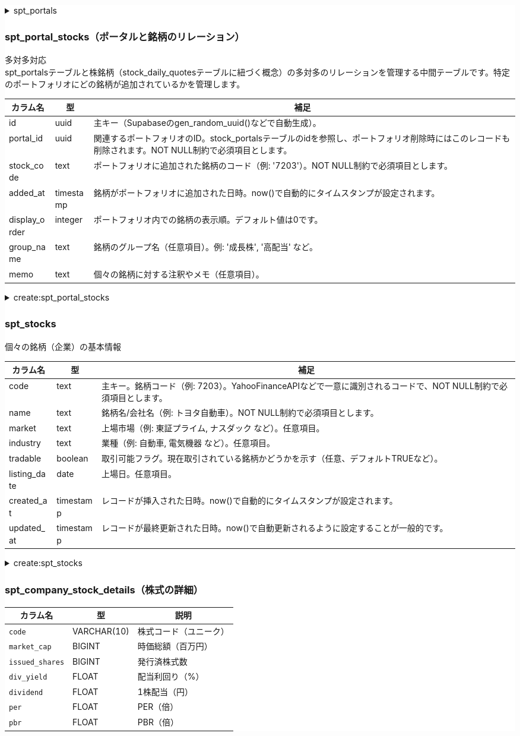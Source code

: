 <details><summary>spt_portals</summary></details>


### spt_portal_stocks（ポータルと銘柄のリレーション）
多対多対応  
spt_portalsテーブルと株銘柄（stock_daily_quotesテーブルに紐づく概念）の多対多のリレーションを管理する中間テーブルです。特定のポートフォリオにどの銘柄が追加されているかを管理します。

| カラム名      | 型        | 補足| 
| ------------- | --------- | --- | 
| id            | uuid      | 主キー（Supabaseのgen_random_uuid()などで自動生成）。                                                                                               | 
| portal_id     | uuid      | 関連するポートフォリオのID。stock_portalsテーブルのidを参照し、ポートフォリオ削除時にはこのレコードも削除されます。NOT NULL制約で必須項目とします。 | 
| stock_code    | text      | ポートフォリオに追加された銘柄のコード（例: '7203'）。NOT NULL制約で必須項目とします。                                                              | 
| added_at      | timestamp | 銘柄がポートフォリオに追加された日時。now()で自動的にタイムスタンプが設定されます。                                                                 | 
| display_order | integer   | ポートフォリオ内での銘柄の表示順。デフォルト値は0です。                                                                                             | 
| group_name    | text      | 銘柄のグループ名（任意項目）。例: '成長株', '高配当' など。                                                                                         | 
| memo          | text      | 個々の銘柄に対する注釈やメモ（任意項目）。                                                                                                          | 

<details><summary>create:spt_portal_stocks</summary></details>


### spt_stocks

個々の銘柄（企業）の基本情報

| カラム名     | 型        | 補足|
| ------------ | --------- | --------------------------------- | 
| code         | text      | 主キー。銘柄コード（例: 7203）。YahooFinanceAPIなどで一意に識別されるコードで、NOT NULL制約で必須項目とします。 | 
| name         | text      | 銘柄名/会社名（例: トヨタ自動車）。NOT NULL制約で必須項目とします。 | 
| market       | text      | 上場市場（例: 東証プライム, ナスダック など）。任意項目。| 
| industry     | text      | 業種（例: 自動車, 電気機器 など）。任意項目。        | 
| tradable     | boolean   | 取引可能フラグ。現在取引されている銘柄かどうかを示す（任意、デフォルトTRUEなど）。   | 
| listing_date | date      | 上場日。任意項目。 | 
| created_at   | timestamp | レコードが挿入された日時。now()で自動的にタイムスタンプが設定されます。| 
| updated_at   | timestamp | レコードが最終更新された日時。now()で自動更新されるように設定することが一般的です。 | 


<details><summary>create:spt_stocks</summary></details>


### spt_company_stock_details（株式の詳細）

| カラム名             | 型           | 説明                |
| ---------------- | ----------- | ----------------- |
| `code`         | VARCHAR(10) | 株式コード（ユニーク）       |
| `market_cap`     | BIGINT      | 時価総額（百万円）         |
| `issued_shares`  | BIGINT      | 発行済株式数            |
| `div_yield`      | FLOAT       | 配当利回り（%）          |
| `dividend`       | FLOAT       | 1株配当（円）           |
| `per`            | FLOAT       | PER（倍）            |
| `pbr`            | FLOAT       | PBR（倍）            |